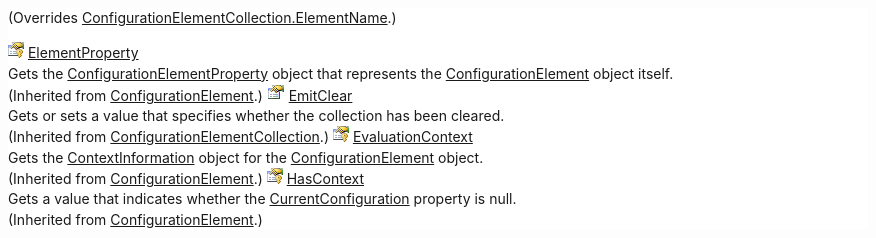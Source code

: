 (Overrides <a href="http://msdn.microsoft.com/en-us/library/8f06bh6s" data-raw-source="[ConfigurationElementCollection.ElementName](http://msdn.microsoft.com/en-us/library/8f06bh6s)">ConfigurationElementCollection.ElementName</a>.)</td>
</tr>
<tr class="even">
<td><img src="/patterns-practices/reference/images/protproperty.gif" alt="Protected property"/></td>
<td><a href="http://msdn.microsoft.com/en-us/library/ms134143" data-raw-source="[ElementProperty](http://msdn.microsoft.com/en-us/library/ms134143)">ElementProperty</a></td>
<td><div class="summary">
Gets the <a href="http://msdn.microsoft.com/en-us/library/ms134174" data-raw-source="[ConfigurationElementProperty](http://msdn.microsoft.com/en-us/library/ms134174)">ConfigurationElementProperty</a> object that represents the <a href="http://msdn.microsoft.com/en-us/library/kyx77cz3" data-raw-source="[ConfigurationElement](http://msdn.microsoft.com/en-us/library/kyx77cz3)">ConfigurationElement</a> object itself.
</div>
(Inherited from <a href="http://msdn.microsoft.com/en-us/library/kyx77cz3" data-raw-source="[ConfigurationElement](http://msdn.microsoft.com/en-us/library/kyx77cz3)">ConfigurationElement</a>.)</td>
</tr>
<tr class="odd">
<td><img src="/patterns-practices/reference/images/pubproperty.gif" alt="Public property"/></td>
<td><a href="http://msdn.microsoft.com/en-us/library/adedfexe" data-raw-source="[EmitClear](http://msdn.microsoft.com/en-us/library/adedfexe)">EmitClear</a></td>
<td><div class="summary">
Gets or sets a value that specifies whether the collection has been cleared.
</div>
(Inherited from <a href="http://msdn.microsoft.com/en-us/library/a35we8et" data-raw-source="[ConfigurationElementCollection](http://msdn.microsoft.com/en-us/library/a35we8et)">ConfigurationElementCollection</a>.)</td>
</tr>
<tr class="even">
<td><img src="/patterns-practices/reference/images/protproperty.gif" alt="Protected property"/></td>
<td><a href="http://msdn.microsoft.com/en-us/library/ms134144" data-raw-source="[EvaluationContext](http://msdn.microsoft.com/en-us/library/ms134144)">EvaluationContext</a></td>
<td><div class="summary">
Gets the <a href="http://msdn.microsoft.com/en-us/library/ms134368" data-raw-source="[ContextInformation](http://msdn.microsoft.com/en-us/library/ms134368)">ContextInformation</a> object for the <a href="http://msdn.microsoft.com/en-us/library/kyx77cz3" data-raw-source="[ConfigurationElement](http://msdn.microsoft.com/en-us/library/kyx77cz3)">ConfigurationElement</a> object.
</div>
(Inherited from <a href="http://msdn.microsoft.com/en-us/library/kyx77cz3" data-raw-source="[ConfigurationElement](http://msdn.microsoft.com/en-us/library/kyx77cz3)">ConfigurationElement</a>.)</td>
</tr>
<tr class="odd">
<td><img src="/patterns-practices/reference/images/protproperty.gif" alt="Protected property"/></td>
<td><a href="http://msdn.microsoft.com/en-us/library/hh136640" data-raw-source="[HasContext](http://msdn.microsoft.com/en-us/library/hh136640)">HasContext</a></td>
<td><div class="summary">
Gets a value that indicates whether the <a href="http://msdn.microsoft.com/en-us/library/dd412601" data-raw-source="[CurrentConfiguration](http://msdn.microsoft.com/en-us/library/dd412601)">CurrentConfiguration</a> property is null.
</div>
(Inherited from <a href="http://msdn.microsoft.com/en-us/library/kyx77cz3" data-raw-source="[ConfigurationElement](http://msdn.microsoft.com/en-us/library/kyx77cz3)">ConfigurationElement</a>.)</td>
</tr>
<tr class="even">